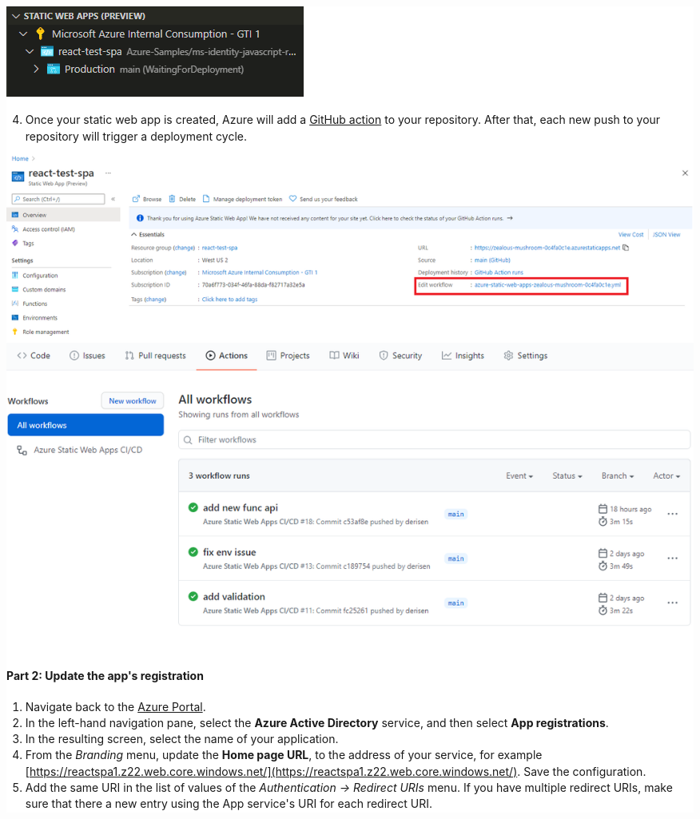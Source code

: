 ![Step6](./ReadmeFiles/step6.png)

4. Once your static web app is created, Azure will add a [GitHub action](https://docs.github.com/en/actions/learn-github-actions) to your repository. After that, each new push to your repository will trigger a deployment cycle.

![Step7](./ReadmeFiles/step7.png)
![Step8](./ReadmeFiles/step8.png)

#### Part 2: Update the app's registration

1. Navigate back to the [Azure Portal](https://portal.azure.com).
1. In the left-hand navigation pane, select the **Azure Active Directory** service, and then select **App registrations**.
1. In the resulting screen, select the name of your application.
1. From the *Branding* menu, update the **Home page URL**, to the address of your service, for example [https://reactspa1.z22.web.core.windows.net/](https://reactspa1.z22.web.core.windows.net/). Save the configuration.
1. Add the same URI in the list of values of the *Authentication -> Redirect URIs* menu. If you have multiple redirect URIs, make sure that there a new entry using the App service's URI for each redirect URI.
